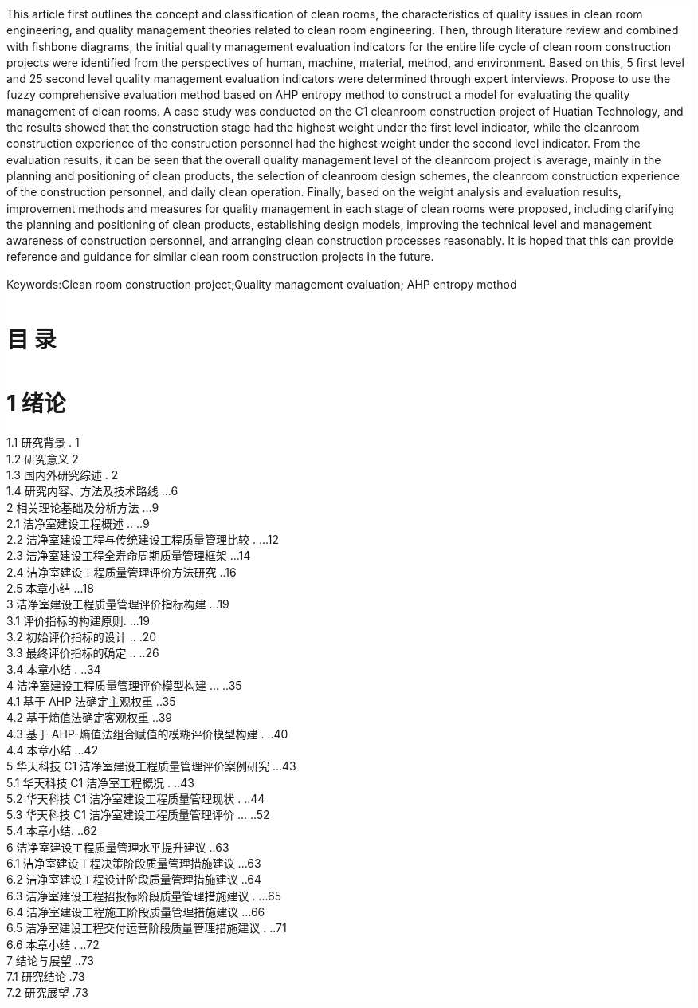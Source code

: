 This article first outlines the concept and classification of clean rooms, the characteristics of quality issues in clean room engineering, and quality management theories related to clean room engineering. Then, through literature review and combined with fishbone diagrams, the initial quality management evaluation indicators for the entire life cycle of clean room construction projects were identified from the perspectives of human, machine, material, method, and environment. Based on this, 5 first level and 25 second level quality management evaluation indicators were determined through expert interviews. Propose to use the fuzzy comprehensive evaluation method based on AHP entropy method to construct a model for evaluating the quality management of clean rooms. A case study was conducted on the C1 cleanroom construction project of Huatian Technology, and the results showed that the construction stage had the highest weight under the first level indicator, while the cleanroom construction experience of the construction personnel had the highest weight under the second level indicator. From the evaluation results, it can be seen that the overall quality management level of the cleanroom project is average, mainly in the planning and positioning of clean products, the selection of cleanroom design schemes, the cleanroom construction experience of the construction personnel, and daily clean operation. Finally, based on the weight analysis and evaluation results, improvement methods and measures for quality management in each stage of clean rooms were proposed, including clarifying the planning and positioning of clean products, establishing design models, improving the technical level and management awareness of construction personnel, and arranging clean construction processes reasonably. It is hoped that this can provide reference and guidance for similar clean room construction projects in the future.  

Keywords:Clean room construction project;Quality management evaluation; AHP entropy method  

# 目  录  

# 1 绪论  

1.1 研究背景 . 1  
1.2 研究意义 2  
1.3 国内外研究综述 . 2  
1.4 研究内容、方法及技术路线 ...6  
2 相关理论基础及分析方法 ...9  
2.1 洁净室建设工程概述 .. ..9  
2.2 洁净室建设工程与传统建设工程质量管理比较 . ...12  
2.3 洁净室建设工程全寿命周期质量管理框架 ...14  
2.4 洁净室建设工程质量管理评价方法研究 ..16  
2.5 本章小结 ...18  
3 洁净室建设工程质量管理评价指标构建 ...19  
3.1 评价指标的构建原则. ...19  
3.2 初始评价指标的设计 .. .20  
3.3 最终评价指标的确定 .. ..26  
3.4 本章小结 . ..34  
4 洁净室建设工程质量管理评价模型构建 ... ..35  
4.1 基于 AHP 法确定主观权重 ..35  
4.2 基于熵值法确定客观权重 ..39  
4.3 基于 AHP-熵值法组合赋值的模糊评价模型构建 . ..40  
4.4 本章小结 ...42  
5 华天科技 C1 洁净室建设工程质量管理评价案例研究 ...43  
5.1 华天科技 C1 洁净室工程概况 . ..43  
5.2 华天科技 C1 洁净室建设工程质量管理现状 . ..44  
5.3 华天科技 C1 洁净室建设工程质量管理评价 ... ..52  
5.4 本章小结. ..62  
6 洁净室建设工程质量管理水平提升建议 ..63  
6.1 洁净室建设工程决策阶段质量管理措施建议 ...63  
6.2 洁净室建设工程设计阶段质量管理措施建议 ..64  
6.3 洁净室建设工程招投标阶段质量管理措施建议 . ...65  
6.4 洁净室建设工程施工阶段质量管理措施建议 ...66  
6.5 洁净室建设工程交付运营阶段质量管理措施建议 . ..71  
6.6 本章小结 . ..72  
7 结论与展望 ..73  
7.1 研究结论 .73  
7.2 研究展望 .73  